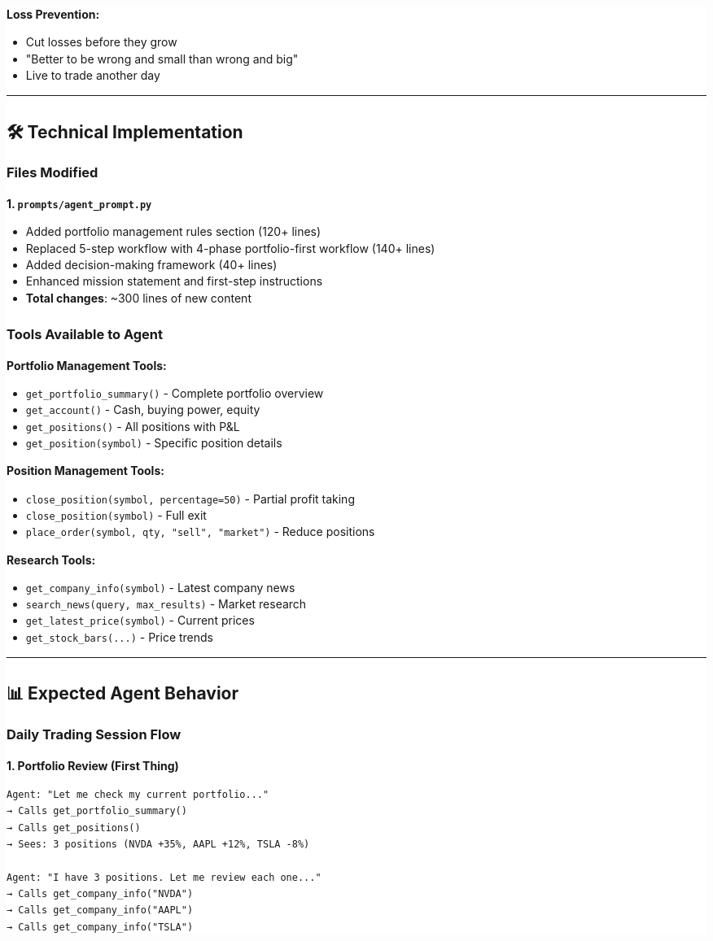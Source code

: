 **Loss Prevention:**
- Cut losses before they grow
- "Better to be wrong and small than wrong and big"
- Live to trade another day

---

## 🛠️ Technical Implementation

### Files Modified

**1. `prompts/agent_prompt.py`**
- Added portfolio management rules section (120+ lines)
- Replaced 5-step workflow with 4-phase portfolio-first workflow (140+ lines)
- Added decision-making framework (40+ lines)
- Enhanced mission statement and first-step instructions
- **Total changes**: ~300 lines of new content

### Tools Available to Agent

**Portfolio Management Tools:**
- `get_portfolio_summary()` - Complete portfolio overview
- `get_account()` - Cash, buying power, equity
- `get_positions()` - All positions with P&L
- `get_position(symbol)` - Specific position details

**Position Management Tools:**
- `close_position(symbol, percentage=50)` - Partial profit taking
- `close_position(symbol)` - Full exit
- `place_order(symbol, qty, "sell", "market")` - Reduce positions

**Research Tools:**
- `get_company_info(symbol)` - Latest company news
- `search_news(query, max_results)` - Market research
- `get_latest_price(symbol)` - Current prices
- `get_stock_bars(...)` - Price trends

---

## 📊 Expected Agent Behavior

### Daily Trading Session Flow

**1. Portfolio Review (First Thing)**
```
Agent: "Let me check my current portfolio..."
→ Calls get_portfolio_summary()
→ Calls get_positions()
→ Sees: 3 positions (NVDA +35%, AAPL +12%, TSLA -8%)

Agent: "I have 3 positions. Let me review each one..."
→ Calls get_company_info("NVDA")
→ Calls get_company_info("AAPL")
→ Calls get_company_info("TSLA")
```

